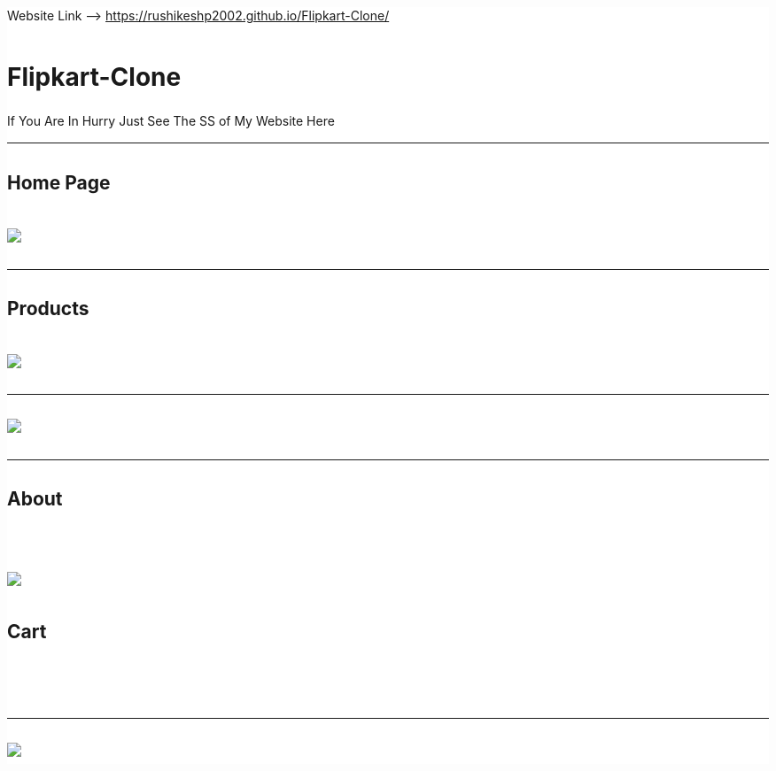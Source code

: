 Website Link --> https://rushikeshp2002.github.io/Flipkart-Clone/

# Flipkart-Clone

If You Are In Hurry Just See The SS of My Website Here

<hr>

<h2>Home Page
  <br>
  <br>

<img src = "https://github.com/nirmal7030/Images-for-git/blob/main/1.png"  width=100%>

  <hr>
  
<h2>Products<h2>

<img src = "https://github.com/nirmal7030/Images-for-git/blob/main/2.png"  width=100%>

<hr>
<img src = "https://github.com/nirmal7030/Images-for-git/blob/main/3.png"  width=100%>

<hr>
<h2>About<h2>
  <br>
<img src = "https://github.com/nirmal7030/Images-for-git/blob/main/4.png"  width=100%>
<h2>Cart<h2>
  <br>
<hr>
<img src = "https://github.com/nirmal7030/Images-for-git/blob/main/5.png"  width=100%>
